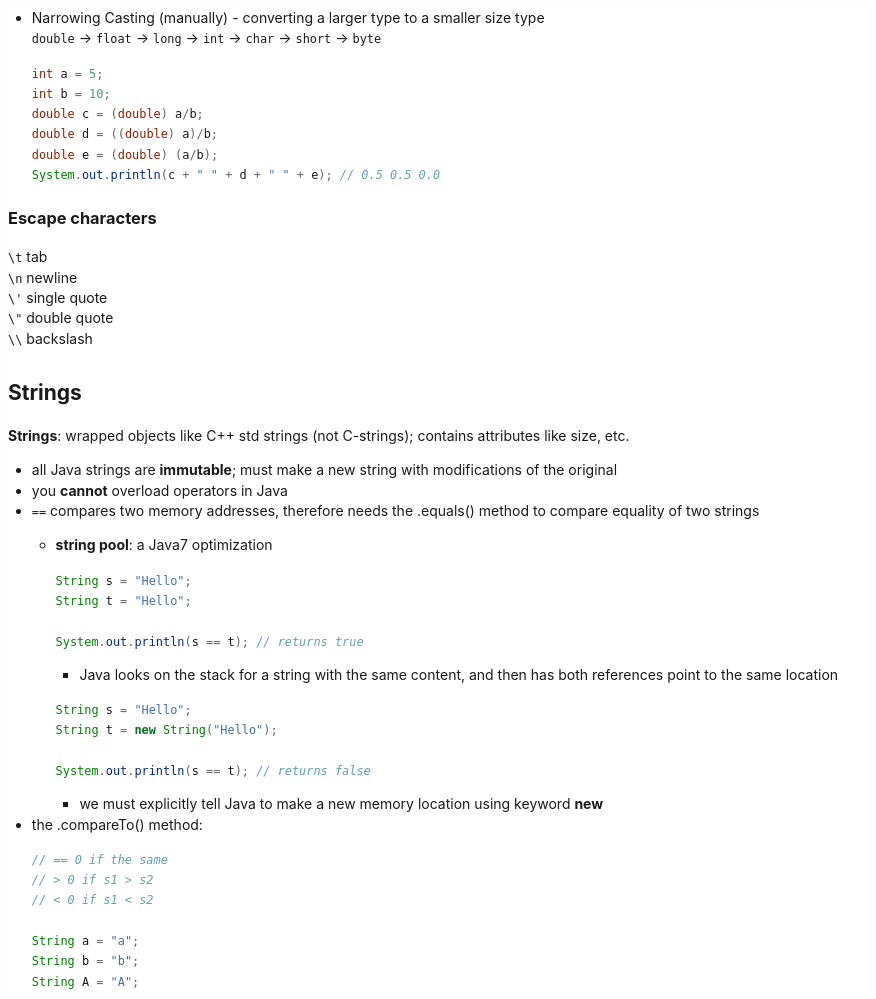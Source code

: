 - Narrowing Casting (manually) - converting a larger type to a smaller size type  
    `double` -> `float` -> `long` -> `int` -> `char` -> `short` -> `byte`  
    ``` java
    int a = 5;
    int b = 10;
    double c = (double) a/b;
    double d = ((double) a)/b;
    double e = (double) (a/b);
    System.out.println(c + " " + d + " " + e); // 0.5 0.5 0.0
    ```
    
### Escape characters 
`\t` tab  
`\n` newline  
`\'` single quote  
`\"` double quote  
`\\` backslash  

## Strings
**Strings**: wrapped objects like C++ std strings (not C-strings); contains attributes like size, etc.
- all Java strings are **immutable**; must make a new string with modifications of the original
- you **cannot** overload operators in Java
- `==` compares two memory addresses, therefore needs the .equals() method to compare equality of two strings
  - **string pool**: a Java7 optimization
    ``` java
    String s = "Hello";
    String t = "Hello";

    System.out.println(s == t); // returns true
    ``` 
    - Java looks on the stack for a string with the same content, and then has both references point to the same location  

    ``` java
    String s = "Hello";
    String t = new String("Hello");

    System.out.println(s == t); // returns false
    ``` 
    - we must explicitly tell Java to make a new memory location using keyword **new**
- the .compareTo() method:  
    ``` java 
    // == 0 if the same
    // > 0 if s1 > s2
    // < 0 if s1 < s2
    
    String a = "a";
    String b = "b";
    String A = "A";
